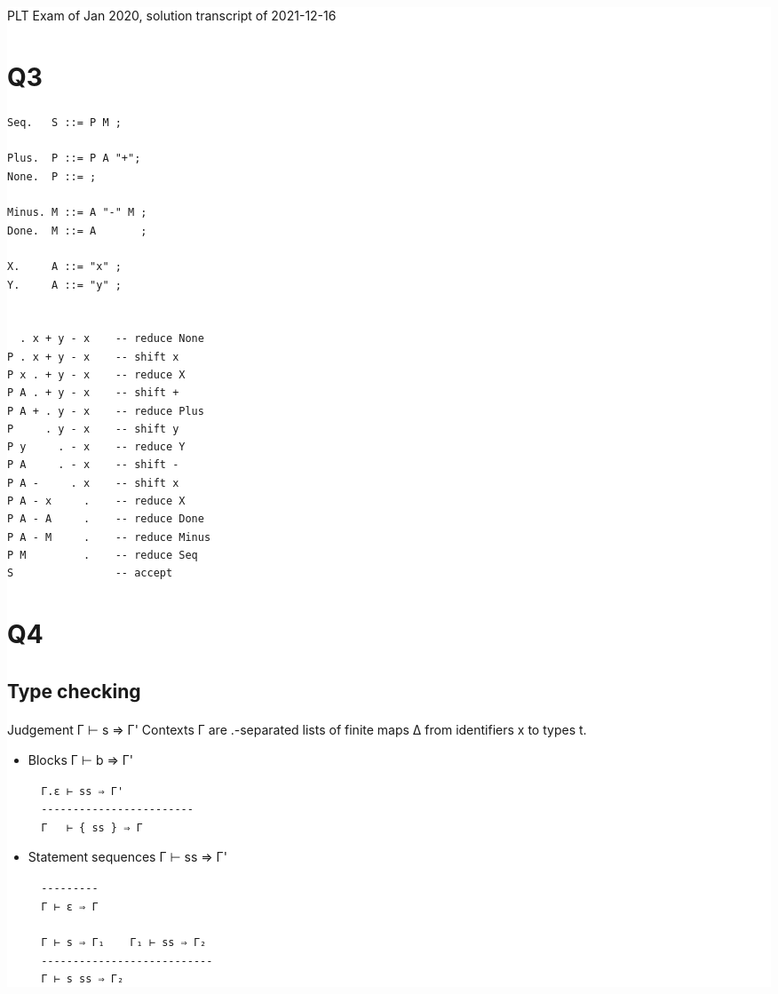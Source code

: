 PLT Exam of Jan 2020, solution transcript of 2021-12-16

# Q3

    Seq.   S ::= P M ;

    Plus.  P ::= P A "+";
    None.  P ::= ;

    Minus. M ::= A "-" M ;
    Done.  M ::= A       ;

    X.     A ::= "x" ;
    Y.     A ::= "y" ;


      . x + y - x    -- reduce None
    P . x + y - x    -- shift x
    P x . + y - x    -- reduce X
    P A . + y - x    -- shift +
    P A + . y - x    -- reduce Plus
    P     . y - x    -- shift y
    P y     . - x    -- reduce Y
    P A     . - x    -- shift -
    P A -     . x    -- shift x
    P A - x     .    -- reduce X
    P A - A     .    -- reduce Done
    P A - M     .    -- reduce Minus
    P M         .    -- reduce Seq
    S                -- accept


# Q4

## Type checking

Judgement Γ ⊢ s ⇒ Γ'
Contexts Γ are .-separated lists of finite maps Δ from identifiers x to types t.

- Blocks  Γ ⊢ b ⇒ Γ'

        Γ.ε ⊢ ss ⇒ Γ'
        ------------------------
        Γ   ⊢ { ss } ⇒ Γ

- Statement sequences  Γ ⊢ ss ⇒ Γ'

        ---------
        Γ ⊢ ε ⇒ Γ

        Γ ⊢ s ⇒ Γ₁    Γ₁ ⊢ ss ⇒ Γ₂
        ---------------------------
        Γ ⊢ s ss ⇒ Γ₂
